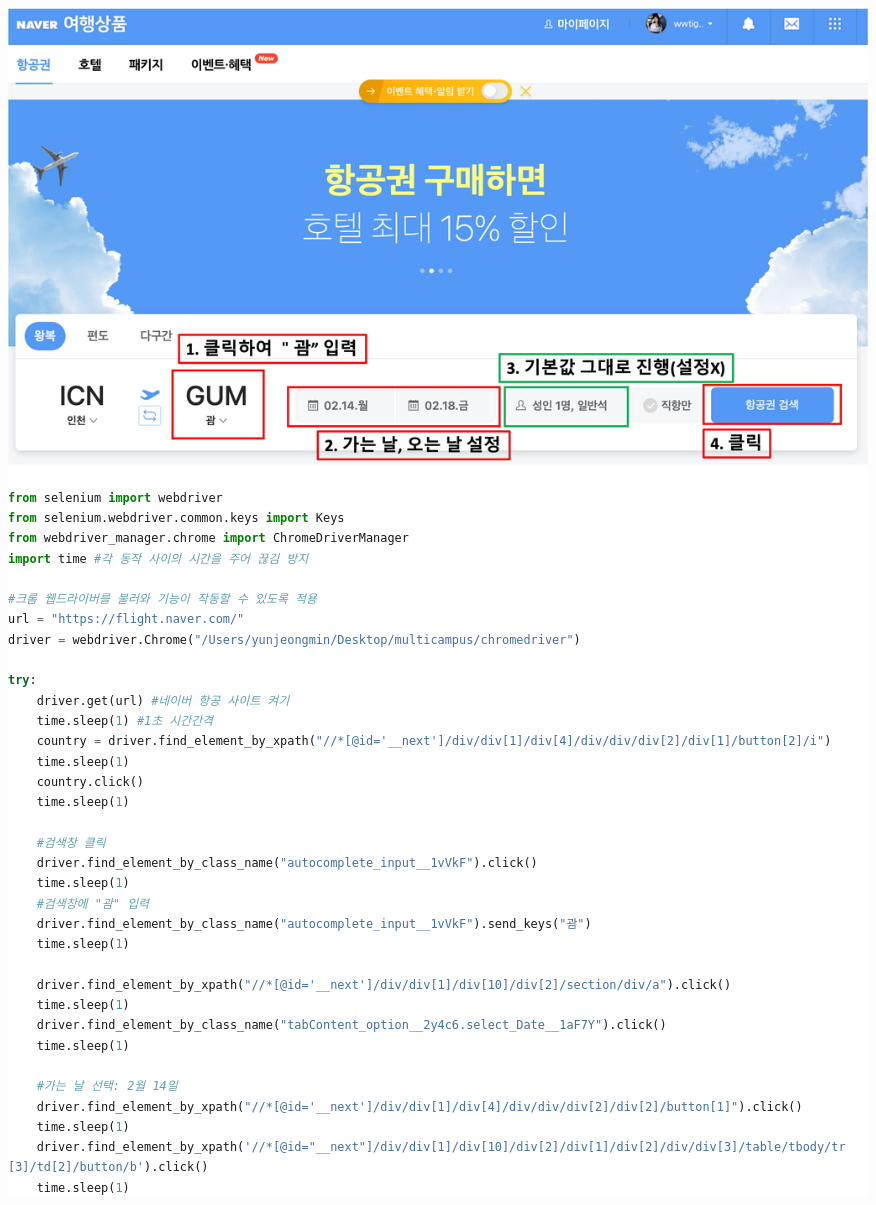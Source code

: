 ![flight](Day09.assets/flight.jpg)

``` python
from selenium import webdriver 
from selenium.webdriver.common.keys import Keys
from webdriver_manager.chrome import ChromeDriverManager
import time #각 동작 사이의 시간을 주어 끊김 방지

#크롬 웹드라이버를 불러와 기능이 작동할 수 있도록 적용
url = "https://flight.naver.com/"
driver = webdriver.Chrome("/Users/yunjeongmin/Desktop/multicampus/chromedriver")

try:
    driver.get(url) #네이버 항공 사이트 켜기
    time.sleep(1) #1초 시간간격
    country = driver.find_element_by_xpath("//*[@id='__next']/div/div[1]/div[4]/div/div/div[2]/div[1]/button[2]/i")
    time.sleep(1)
    country.click()
    time.sleep(1)
    
    #검색창 클릭
    driver.find_element_by_class_name("autocomplete_input__1vVkF").click()
    time.sleep(1)
    #검색창에 "괌" 입력
    driver.find_element_by_class_name("autocomplete_input__1vVkF").send_keys("괌")
    time.sleep(1)
    
    driver.find_element_by_xpath("//*[@id='__next']/div/div[1]/div[10]/div[2]/section/div/a").click()
    time.sleep(1)
    driver.find_element_by_class_name("tabContent_option__2y4c6.select_Date__1aF7Y").click()
    time.sleep(1)
    
    #가는 날 선택: 2월 14일
    driver.find_element_by_xpath("//*[@id='__next']/div/div[1]/div[4]/div/div/div[2]/div[2]/button[1]").click()
    time.sleep(1)
    driver.find_element_by_xpath('//*[@id="__next"]/div/div[1]/div[10]/div[2]/div[1]/div[2]/div/div[3]/table/tbody/tr[3]/td[2]/button/b').click() 
    time.sleep(1)
```